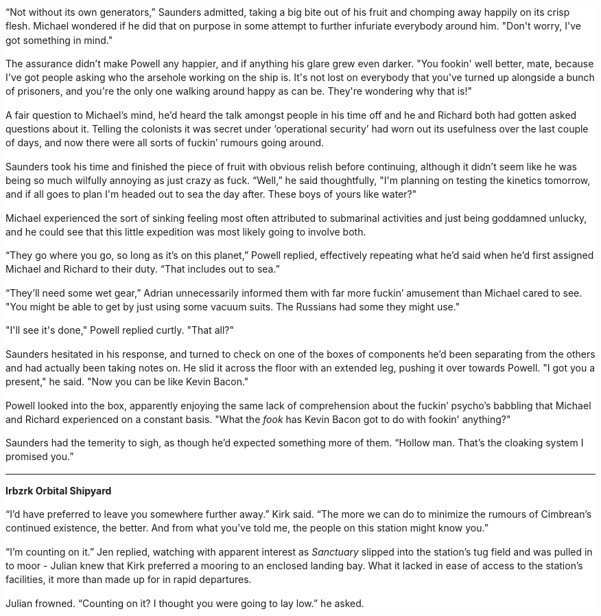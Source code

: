 “Not without its own generators,” Saunders admitted, taking a big bite out of his fruit and chomping away happily on its crisp flesh. Michael wondered if he did that on purpose in some attempt to further infuriate everybody around him. "Don't worry, I've got something in mind."

The assurance didn’t make Powell any happier, and if anything his glare grew even darker. "You fookin' well better, mate, because I've got people asking who the arsehole working on the ship is. It's not lost on everybody that you've turned up alongside a bunch of prisoners, and you're the only one walking around happy as can be. They're wondering why that is!"

A fair question to Michael’s mind, he’d heard the talk amongst people in his time off and he and Richard both had gotten asked questions about it. Telling the colonists it was secret under ‘operational security’ had worn out its usefulness over the last couple of days, and now there were all sorts of fuckin’ rumours going around.

Saunders took his time and finished the piece of fruit with obvious relish before continuing, although it didn’t seem like he was being so much wilfully annoying as just crazy as fuck. “Well,” he said thoughtfully, "I'm planning on testing the kinetics tomorrow, and if all goes to plan I'm headed out to sea the day after. These boys of yours like water?"

Michael experienced the sort of sinking feeling most often attributed to submarinal activities and just being goddamned unlucky, and he could see that this little expedition was most likely going to involve both.

“They go where you go, so long as it’s on this planet,” Powell replied, effectively repeating what he’d said when he’d first assigned Michael and Richard to their duty. “That includes out to sea.”

“They’ll need some wet gear,” Adrian unnecessarily informed them with far more fuckin’ amusement than Michael cared to see. "You might be able to get by just using some vacuum suits. The Russians had some they might use."

"I'll see it's done," Powell replied curtly. "That all?"

Saunders hesitated in his response, and turned to check on one of the boxes of components he’d been separating from the others and had actually been taking notes on. He slid it across the floor with an extended leg, pushing it over towards Powell. "I got you a present," he said. "Now you can be like Kevin Bacon."

Powell looked into the box, apparently enjoying the same lack of comprehension about the fuckin’ psycho’s babbling that Michael and Richard experienced on a constant basis. "What the *fook* has Kevin Bacon got to do with fookin' anything?"

Saunders had the temerity to sigh, as though he’d expected something more of them. “Hollow man. That’s the cloaking system I promised you.”

___

**Irbzrk Orbital Shipyard**

“I’d have preferred to leave you somewhere further away.” Kirk said. “The more we can do to minimize the rumours of Cimbrean’s continued existence, the better. And from what you’ve told me, the people on this station might know you.”

“I’m counting on it.” Jen replied, watching with apparent interest as *Sanctuary* slipped into the station’s tug field and was pulled in to moor - Julian knew that Kirk preferred a mooring to an enclosed landing bay. What it lacked in ease of access to the station’s facilities, it more than made up for in rapid departures.

Julian frowned. “Counting on it? I thought you were going to lay low.” he asked.

